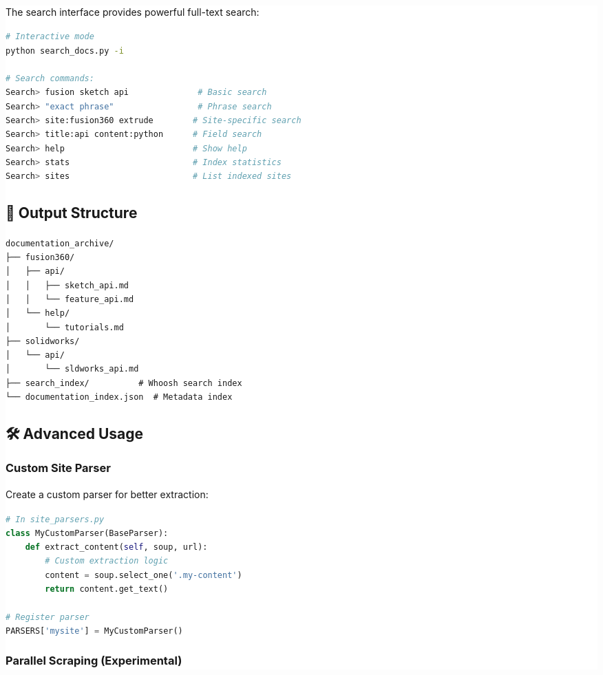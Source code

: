The search interface provides powerful full-text search:

```bash
# Interactive mode
python search_docs.py -i

# Search commands:
Search> fusion sketch api              # Basic search
Search> "exact phrase"                 # Phrase search
Search> site:fusion360 extrude        # Site-specific search
Search> title:api content:python      # Field search
Search> help                          # Show help
Search> stats                         # Index statistics
Search> sites                         # List indexed sites
```

## 📁 Output Structure

```
documentation_archive/
├── fusion360/
│   ├── api/
│   │   ├── sketch_api.md
│   │   └── feature_api.md
│   └── help/
│       └── tutorials.md
├── solidworks/
│   └── api/
│       └── sldworks_api.md
├── search_index/          # Whoosh search index
└── documentation_index.json  # Metadata index
```

## 🛠️ Advanced Usage

### Custom Site Parser

Create a custom parser for better extraction:

```python
# In site_parsers.py
class MyCustomParser(BaseParser):
    def extract_content(self, soup, url):
        # Custom extraction logic
        content = soup.select_one('.my-content')
        return content.get_text()

# Register parser
PARSERS['mysite'] = MyCustomParser()
```

### Parallel Scraping (Experimental)
